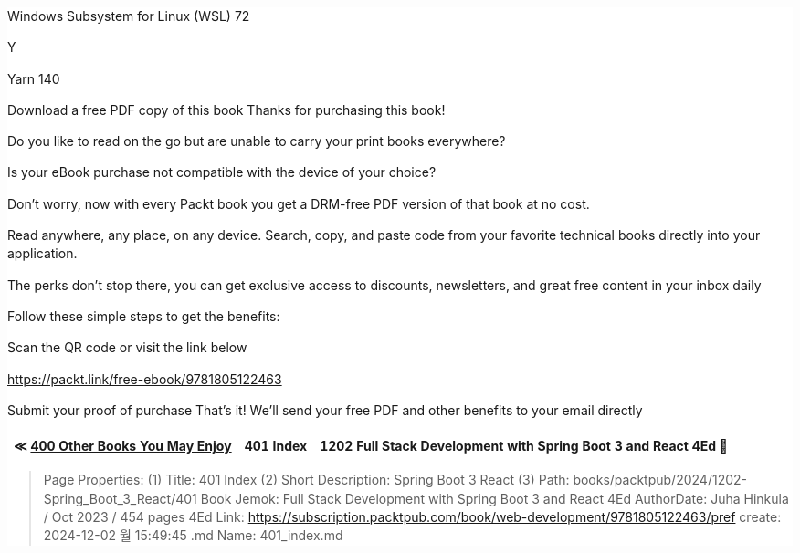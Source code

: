 Windows Subsystem for Linux (WSL) 72

Y

Yarn 140

Download a free PDF copy of this book
Thanks for purchasing this book!

Do you like to read on the go but are unable to carry your print books everywhere?

Is your eBook purchase not compatible with the device of your choice?

Don’t worry, now with every Packt book you get a DRM-free PDF version of that book at no cost.

Read anywhere, any place, on any device. Search, copy, and paste code from your favorite technical books directly into your application.

The perks don’t stop there, you can get exclusive access to discounts, newsletters, and great free content in your inbox daily

Follow these simple steps to get the benefits:

Scan the QR code or visit the link below

https://packt.link/free-ebook/9781805122463

Submit your proof of purchase
That’s it! We’ll send your free PDF and other benefits to your email directly



| ≪ [ 400 Other Books You May Enjoy ](/books/packtpub/2024/1202-Spring_Boot_3_React/400) | 401 Index | 1202 Full Stack Development with Spring Boot 3 and React 4Ed 🔔 |
|:----:|:----:|:----:|

> Page Properties:
> (1) Title: 401 Index
> (2) Short Description: Spring Boot 3 React
> (3) Path: books/packtpub/2024/1202-Spring_Boot_3_React/401
> Book Jemok: Full Stack Development with Spring Boot 3 and React 4Ed
> AuthorDate: Juha Hinkula / Oct 2023 / 454 pages 4Ed
> Link: https://subscription.packtpub.com/book/web-development/9781805122463/pref
> create: 2024-12-02 월 15:49:45
> .md Name: 401_index.md


